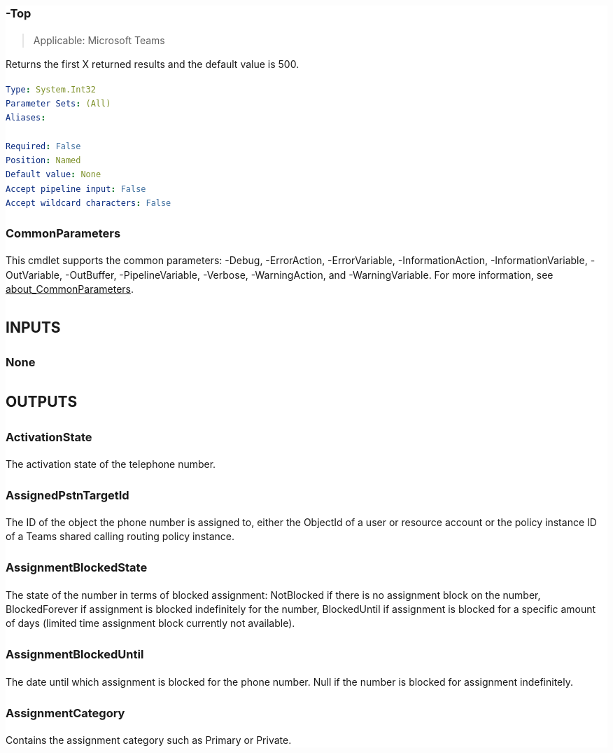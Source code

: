 ### -Top

> Applicable: Microsoft Teams

Returns the first X returned results and the default value is 500.

```yaml
Type: System.Int32
Parameter Sets: (All)
Aliases:

Required: False
Position: Named
Default value: None
Accept pipeline input: False
Accept wildcard characters: False
```

### CommonParameters
This cmdlet supports the common parameters: -Debug, -ErrorAction, -ErrorVariable, -InformationAction, -InformationVariable, -OutVariable, -OutBuffer, -PipelineVariable, -Verbose, -WarningAction, and -WarningVariable. For more information, see [about_CommonParameters](http://go.microsoft.com/fwlink/?LinkID=113216).

## INPUTS

### None

## OUTPUTS

### ActivationState
The activation state of the telephone number.

### AssignedPstnTargetId
The ID of the object the phone number is assigned to, either the ObjectId of a user or resource account or the policy instance ID of a Teams shared calling routing policy instance.

### AssignmentBlockedState
The state of the number in terms of blocked assignment: NotBlocked if there is no assignment block on the number, BlockedForever if assignment is blocked indefinitely for the number, BlockedUntil if assignment is blocked for a specific amount of days (limited time assignment block currently not available).

### AssignmentBlockedUntil
The date until which assignment is blocked for the phone number. Null if the number is blocked for assignment indefinitely.

### AssignmentCategory
Contains the assignment category such as Primary or Private.
